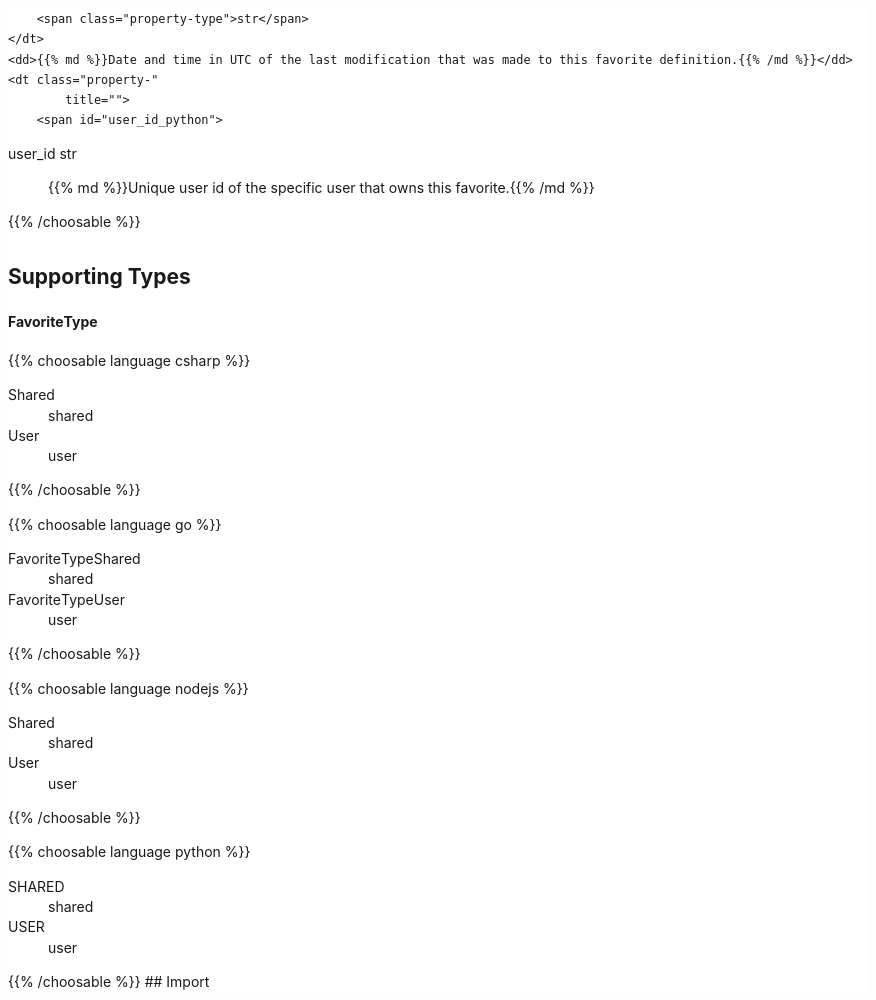         <span class="property-type">str</span>
    </dt>
    <dd>{{% md %}}Date and time in UTC of the last modification that was made to this favorite definition.{{% /md %}}</dd>
    <dt class="property-"
            title="">
        <span id="user_id_python">
<a href="#user_id_python" style="color: inherit; text-decoration: inherit;">user_<wbr>id</a>
</span>
        <span class="property-indicator"></span>
        <span class="property-type">str</span>
    </dt>
    <dd>{{% md %}}Unique user id of the specific user that owns this favorite.{{% /md %}}</dd>
</dl>
{{% /choosable %}}







## Supporting Types



<h4 id="favoritetype">Favorite<wbr>Type</h4>

{{% choosable language csharp %}}
<dl class="tabular">
    <dt>Shared</dt>
    <dd>shared</dd>
    <dt>User</dt>
    <dd>user</dd>
</dl>
{{% /choosable %}}

{{% choosable language go %}}
<dl class="tabular">
    <dt>Favorite<wbr>Type<wbr>Shared</dt>
    <dd>shared</dd>
    <dt>Favorite<wbr>Type<wbr>User</dt>
    <dd>user</dd>
</dl>
{{% /choosable %}}

{{% choosable language nodejs %}}
<dl class="tabular">
    <dt>Shared</dt>
    <dd>shared</dd>
    <dt>User</dt>
    <dd>user</dd>
</dl>
{{% /choosable %}}

{{% choosable language python %}}
<dl class="tabular">
    <dt>SHARED</dt>
    <dd>shared</dd>
    <dt>USER</dt>
    <dd>user</dd>
</dl>
{{% /choosable %}}
## Import
